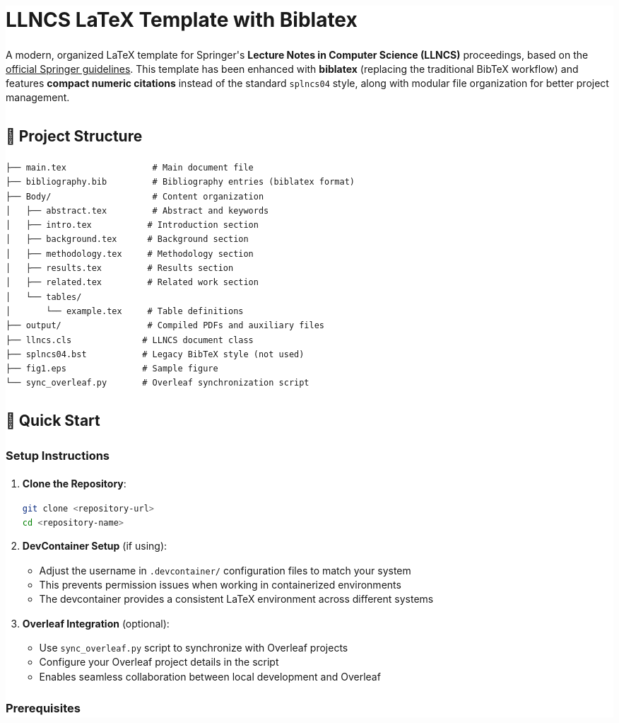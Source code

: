 # LLNCS LaTeX Template with Biblatex

A modern, organized LaTeX template for Springer's **Lecture Notes in Computer Science (LLNCS)** proceedings, based on the [official Springer guidelines](https://www.springer.com/gp/computer-science/lncs/conference-proceedings-guidelines). This template has been enhanced with **biblatex** (replacing the traditional BibTeX workflow) and features **compact numeric citations** instead of the standard `splncs04` style, along with modular file organization for better project management.

## 📁 Project Structure

```
├── main.tex                 # Main document file
├── bibliography.bib         # Bibliography entries (biblatex format)
├── Body/                    # Content organization
│   ├── abstract.tex         # Abstract and keywords
│   ├── intro.tex           # Introduction section
│   ├── background.tex      # Background section
│   ├── methodology.tex     # Methodology section
│   ├── results.tex         # Results section
│   ├── related.tex         # Related work section
│   └── tables/
│       └── example.tex     # Table definitions
├── output/                 # Compiled PDFs and auxiliary files
├── llncs.cls              # LLNCS document class
├── splncs04.bst           # Legacy BibTeX style (not used)
├── fig1.eps               # Sample figure
└── sync_overleaf.py       # Overleaf synchronization script
```

## 🚀 Quick Start

### Setup Instructions

1. **Clone the Repository**:
   ```bash
   git clone <repository-url>
   cd <repository-name>
   ```

2. **DevContainer Setup** (if using):
   - Adjust the username in `.devcontainer/` configuration files to match your system
   - This prevents permission issues when working in containerized environments
   - The devcontainer provides a consistent LaTeX environment across different systems

3. **Overleaf Integration** (optional):
   - Use `sync_overleaf.py` script to synchronize with Overleaf projects
   - Configure your Overleaf project details in the script
   - Enables seamless collaboration between local development and Overleaf

### Prerequisites
